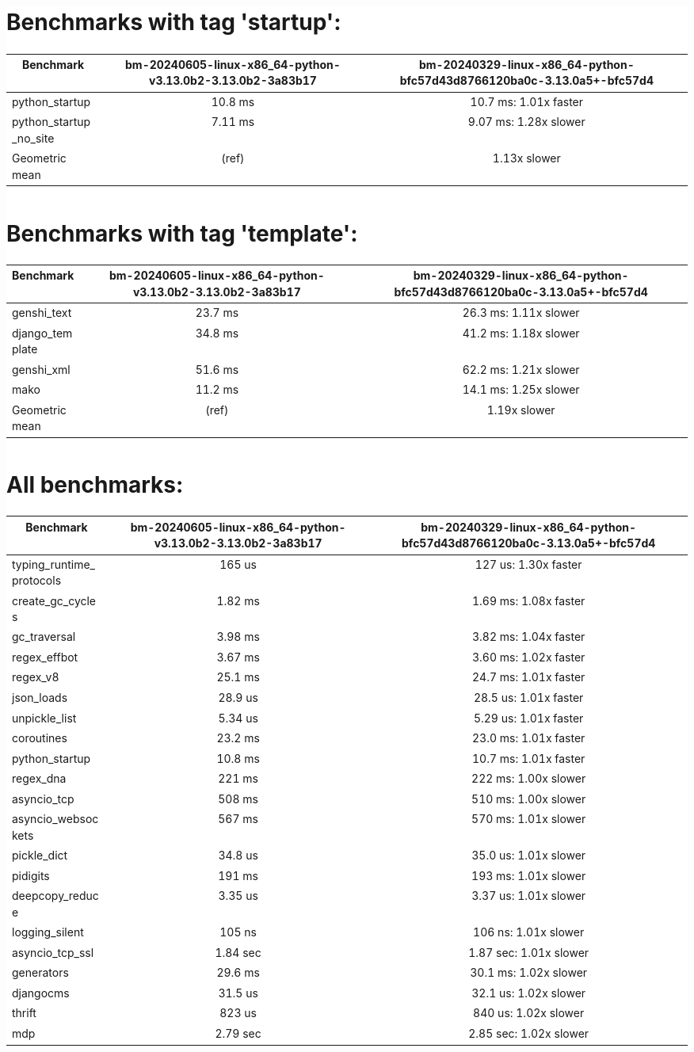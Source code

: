 Benchmarks with tag 'startup':
==============================

| Benchmark              | bm-20240605-linux-x86_64-python-v3.13.0b2-3.13.0b2-3a83b17 | bm-20240329-linux-x86_64-python-bfc57d43d8766120ba0c-3.13.0a5+-bfc57d4 |
|------------------------|:----------------------------------------------------------:|:----------------------------------------------------------------------:|
| python_startup         | 10.8 ms                                                    | 10.7 ms: 1.01x faster                                                  |
| python_startup_no_site | 7.11 ms                                                    | 9.07 ms: 1.28x slower                                                  |
| Geometric mean         | (ref)                                                      | 1.13x slower                                                           |

Benchmarks with tag 'template':
===============================

| Benchmark       | bm-20240605-linux-x86_64-python-v3.13.0b2-3.13.0b2-3a83b17 | bm-20240329-linux-x86_64-python-bfc57d43d8766120ba0c-3.13.0a5+-bfc57d4 |
|-----------------|:----------------------------------------------------------:|:----------------------------------------------------------------------:|
| genshi_text     | 23.7 ms                                                    | 26.3 ms: 1.11x slower                                                  |
| django_template | 34.8 ms                                                    | 41.2 ms: 1.18x slower                                                  |
| genshi_xml      | 51.6 ms                                                    | 62.2 ms: 1.21x slower                                                  |
| mako            | 11.2 ms                                                    | 14.1 ms: 1.25x slower                                                  |
| Geometric mean  | (ref)                                                      | 1.19x slower                                                           |

All benchmarks:
===============

| Benchmark                  | bm-20240605-linux-x86_64-python-v3.13.0b2-3.13.0b2-3a83b17 | bm-20240329-linux-x86_64-python-bfc57d43d8766120ba0c-3.13.0a5+-bfc57d4 |
|----------------------------|:----------------------------------------------------------:|:----------------------------------------------------------------------:|
| typing_runtime_protocols   | 165 us                                                     | 127 us: 1.30x faster                                                   |
| create_gc_cycles           | 1.82 ms                                                    | 1.69 ms: 1.08x faster                                                  |
| gc_traversal               | 3.98 ms                                                    | 3.82 ms: 1.04x faster                                                  |
| regex_effbot               | 3.67 ms                                                    | 3.60 ms: 1.02x faster                                                  |
| regex_v8                   | 25.1 ms                                                    | 24.7 ms: 1.01x faster                                                  |
| json_loads                 | 28.9 us                                                    | 28.5 us: 1.01x faster                                                  |
| unpickle_list              | 5.34 us                                                    | 5.29 us: 1.01x faster                                                  |
| coroutines                 | 23.2 ms                                                    | 23.0 ms: 1.01x faster                                                  |
| python_startup             | 10.8 ms                                                    | 10.7 ms: 1.01x faster                                                  |
| regex_dna                  | 221 ms                                                     | 222 ms: 1.00x slower                                                   |
| asyncio_tcp                | 508 ms                                                     | 510 ms: 1.00x slower                                                   |
| asyncio_websockets         | 567 ms                                                     | 570 ms: 1.01x slower                                                   |
| pickle_dict                | 34.8 us                                                    | 35.0 us: 1.01x slower                                                  |
| pidigits                   | 191 ms                                                     | 193 ms: 1.01x slower                                                   |
| deepcopy_reduce            | 3.35 us                                                    | 3.37 us: 1.01x slower                                                  |
| logging_silent             | 105 ns                                                     | 106 ns: 1.01x slower                                                   |
| asyncio_tcp_ssl            | 1.84 sec                                                   | 1.87 sec: 1.01x slower                                                 |
| generators                 | 29.6 ms                                                    | 30.1 ms: 1.02x slower                                                  |
| djangocms                  | 31.5 us                                                    | 32.1 us: 1.02x slower                                                  |
| thrift                     | 823 us                                                     | 840 us: 1.02x slower                                                   |
| mdp                        | 2.79 sec                                                   | 2.85 sec: 1.02x slower                                                 |